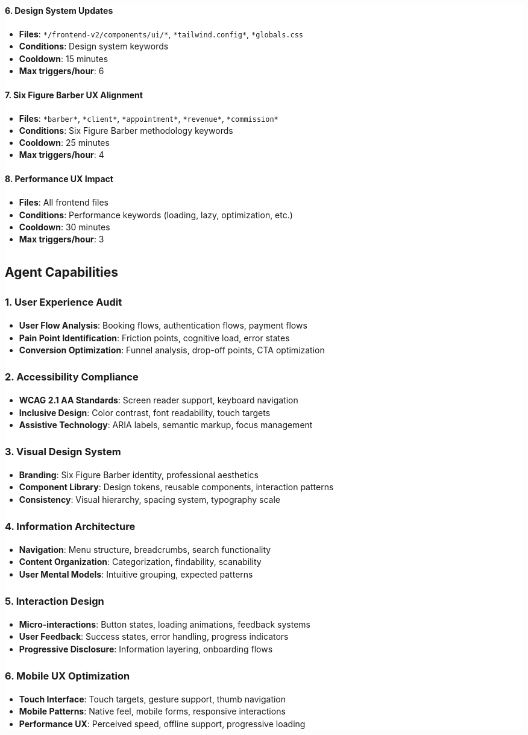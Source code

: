 #### 6. Design System Updates
- **Files**: `*/frontend-v2/components/ui/*`, `*tailwind.config*`, `*globals.css`
- **Conditions**: Design system keywords
- **Cooldown**: 15 minutes
- **Max triggers/hour**: 6

#### 7. Six Figure Barber UX Alignment
- **Files**: `*barber*`, `*client*`, `*appointment*`, `*revenue*`, `*commission*`
- **Conditions**: Six Figure Barber methodology keywords
- **Cooldown**: 25 minutes
- **Max triggers/hour**: 4

#### 8. Performance UX Impact
- **Files**: All frontend files
- **Conditions**: Performance keywords (loading, lazy, optimization, etc.)
- **Cooldown**: 30 minutes
- **Max triggers/hour**: 3

## Agent Capabilities

### 1. User Experience Audit
- **User Flow Analysis**: Booking flows, authentication flows, payment flows
- **Pain Point Identification**: Friction points, cognitive load, error states
- **Conversion Optimization**: Funnel analysis, drop-off points, CTA optimization

### 2. Accessibility Compliance
- **WCAG 2.1 AA Standards**: Screen reader support, keyboard navigation
- **Inclusive Design**: Color contrast, font readability, touch targets
- **Assistive Technology**: ARIA labels, semantic markup, focus management

### 3. Visual Design System
- **Branding**: Six Figure Barber identity, professional aesthetics
- **Component Library**: Design tokens, reusable components, interaction patterns
- **Consistency**: Visual hierarchy, spacing system, typography scale

### 4. Information Architecture
- **Navigation**: Menu structure, breadcrumbs, search functionality
- **Content Organization**: Categorization, findability, scanability
- **User Mental Models**: Intuitive grouping, expected patterns

### 5. Interaction Design
- **Micro-interactions**: Button states, loading animations, feedback systems
- **User Feedback**: Success states, error handling, progress indicators
- **Progressive Disclosure**: Information layering, onboarding flows

### 6. Mobile UX Optimization
- **Touch Interface**: Touch targets, gesture support, thumb navigation
- **Mobile Patterns**: Native feel, mobile forms, responsive interactions
- **Performance UX**: Perceived speed, offline support, progressive loading
